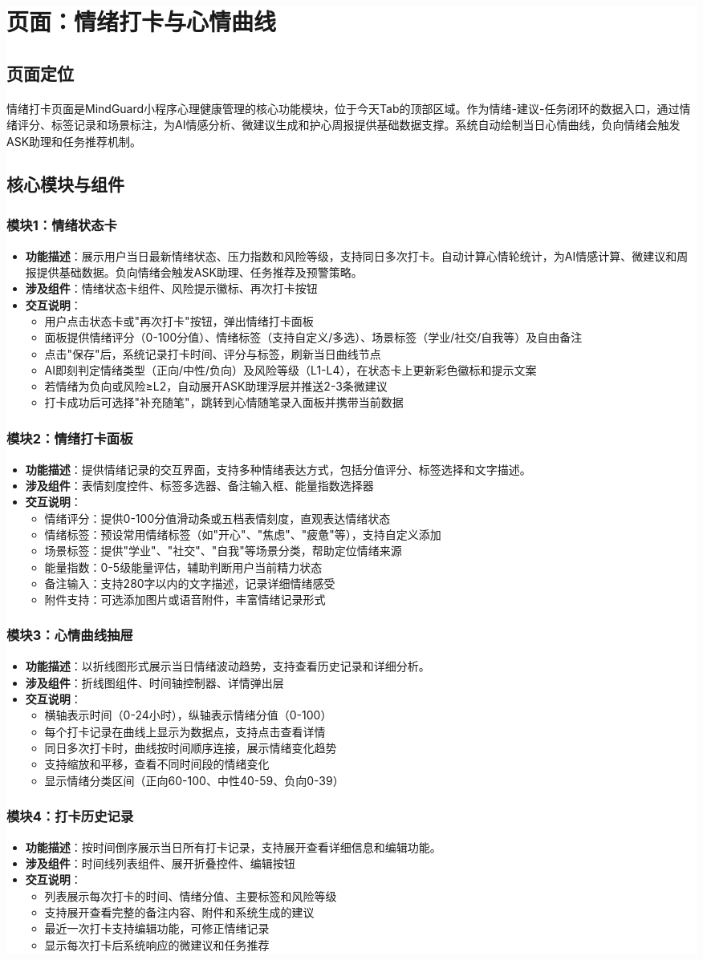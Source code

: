 # 页面：情绪打卡与心情曲线

## 页面定位
情绪打卡页面是MindGuard小程序心理健康管理的核心功能模块，位于今天Tab的顶部区域。作为情绪-建议-任务闭环的数据入口，通过情绪评分、标签记录和场景标注，为AI情感分析、微建议生成和护心周报提供基础数据支撑。系统自动绘制当日心情曲线，负向情绪会触发ASK助理和任务推荐机制。

## 核心模块与组件

### 模块1：情绪状态卡
- **功能描述**：展示用户当日最新情绪状态、压力指数和风险等级，支持同日多次打卡。自动计算心情轮统计，为AI情感计算、微建议和周报提供基础数据。负向情绪会触发ASK助理、任务推荐及预警策略。
- **涉及组件**：情绪状态卡组件、风险提示徽标、再次打卡按钮
- **交互说明**：
  - 用户点击状态卡或"再次打卡"按钮，弹出情绪打卡面板
  - 面板提供情绪评分（0-100分值）、情绪标签（支持自定义/多选）、场景标签（学业/社交/自我等）及自由备注
  - 点击"保存"后，系统记录打卡时间、评分与标签，刷新当日曲线节点
  - AI即刻判定情绪类型（正向/中性/负向）及风险等级（L1-L4），在状态卡上更新彩色徽标和提示文案
  - 若情绪为负向或风险≥L2，自动展开ASK助理浮层并推送2-3条微建议
  - 打卡成功后可选择"补充随笔"，跳转到心情随笔录入面板并携带当前数据

### 模块2：情绪打卡面板
- **功能描述**：提供情绪记录的交互界面，支持多种情绪表达方式，包括分值评分、标签选择和文字描述。
- **涉及组件**：表情刻度控件、标签多选器、备注输入框、能量指数选择器
- **交互说明**：
  - 情绪评分：提供0-100分值滑动条或五档表情刻度，直观表达情绪状态
  - 情绪标签：预设常用情绪标签（如"开心"、"焦虑"、"疲惫"等），支持自定义添加
  - 场景标签：提供"学业"、"社交"、"自我"等场景分类，帮助定位情绪来源
  - 能量指数：0-5级能量评估，辅助判断用户当前精力状态
  - 备注输入：支持280字以内的文字描述，记录详细情绪感受
  - 附件支持：可选添加图片或语音附件，丰富情绪记录形式

### 模块3：心情曲线抽屉
- **功能描述**：以折线图形式展示当日情绪波动趋势，支持查看历史记录和详细分析。
- **涉及组件**：折线图组件、时间轴控制器、详情弹出层
- **交互说明**：
  - 横轴表示时间（0-24小时），纵轴表示情绪分值（0-100）
  - 每个打卡记录在曲线上显示为数据点，支持点击查看详情
  - 同日多次打卡时，曲线按时间顺序连接，展示情绪变化趋势
  - 支持缩放和平移，查看不同时间段的情绪变化
  - 显示情绪分类区间（正向60-100、中性40-59、负向0-39）

### 模块4：打卡历史记录
- **功能描述**：按时间倒序展示当日所有打卡记录，支持展开查看详细信息和编辑功能。
- **涉及组件**：时间线列表组件、展开折叠控件、编辑按钮
- **交互说明**：
  - 列表展示每次打卡的时间、情绪分值、主要标签和风险等级
  - 支持展开查看完整的备注内容、附件和系统生成的建议
  - 最近一次打卡支持编辑功能，可修正情绪记录
  - 显示每次打卡后系统响应的微建议和任务推荐

